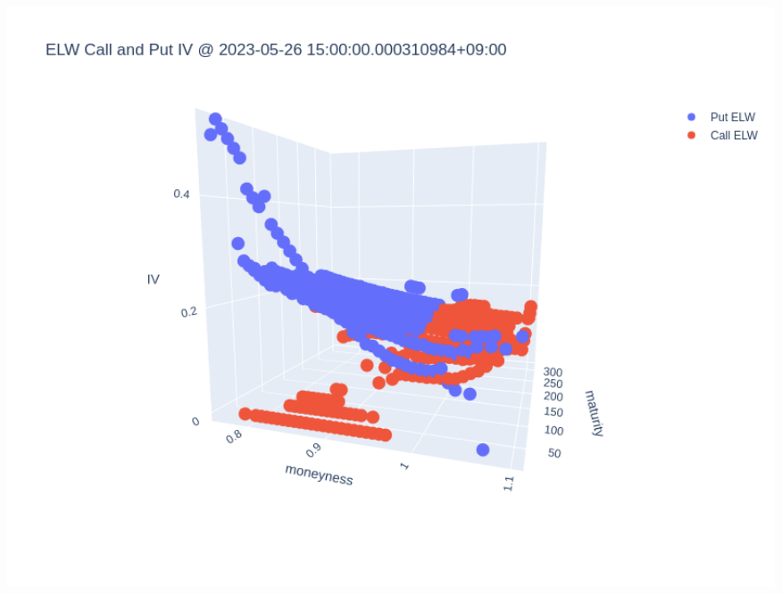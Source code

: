   <img src="/assets/images/elw_call_put_iv_scatter_1500.png" style="width:120%;height: auto"/>
</figure>
<figure>